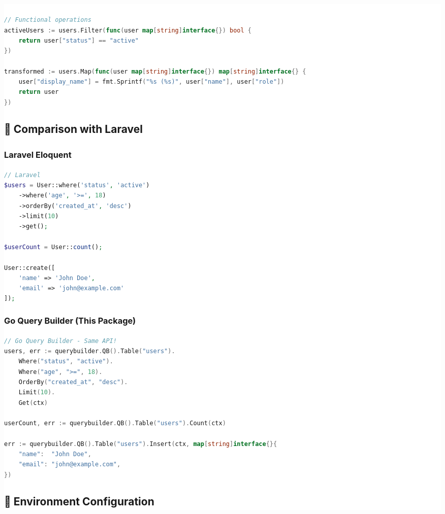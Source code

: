 ```go

// Functional operations
activeUsers := users.Filter(func(user map[string]interface{}) bool {
    return user["status"] == "active"
})

transformed := users.Map(func(user map[string]interface{}) map[string]interface{} {
    user["display_name"] = fmt.Sprintf("%s (%s)", user["name"], user["role"])
    return user
})
```

## 🎨 Comparison with Laravel

### Laravel Eloquent
```php
// Laravel
$users = User::where('status', 'active')
    ->where('age', '>=', 18)
    ->orderBy('created_at', 'desc')
    ->limit(10)
    ->get();

$userCount = User::count();

User::create([
    'name' => 'John Doe',
    'email' => 'john@example.com'
]);
```

### Go Query Builder (This Package)
```go
// Go Query Builder - Same API!
users, err := querybuilder.QB().Table("users").
    Where("status", "active").
    Where("age", ">=", 18).
    OrderBy("created_at", "desc").
    Limit(10).
    Get(ctx)

userCount, err := querybuilder.QB().Table("users").Count(ctx)

err := querybuilder.QB().Table("users").Insert(ctx, map[string]interface{}{
    "name":  "John Doe",
    "email": "john@example.com",
})
```

## 🚀 Environment Configuration
